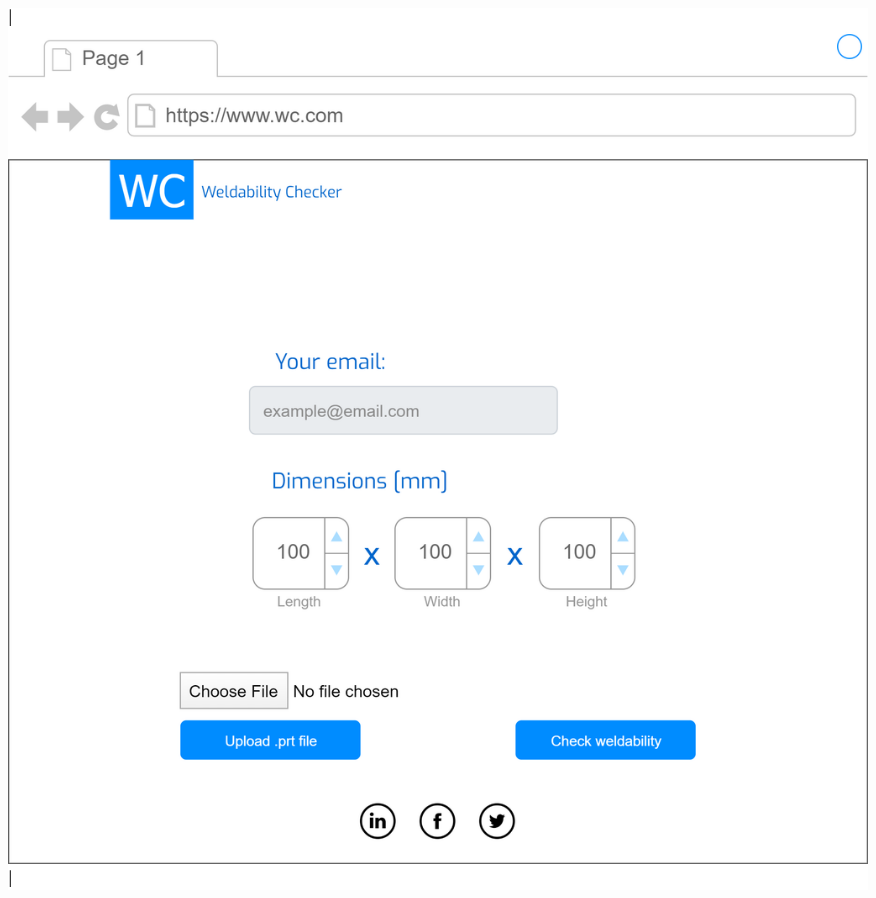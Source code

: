 | ![](https://github.com/aspleym/TMM4275-Assignment-3/blob/main/images/Weldability%20checker%20-%20Homepage.png) |
